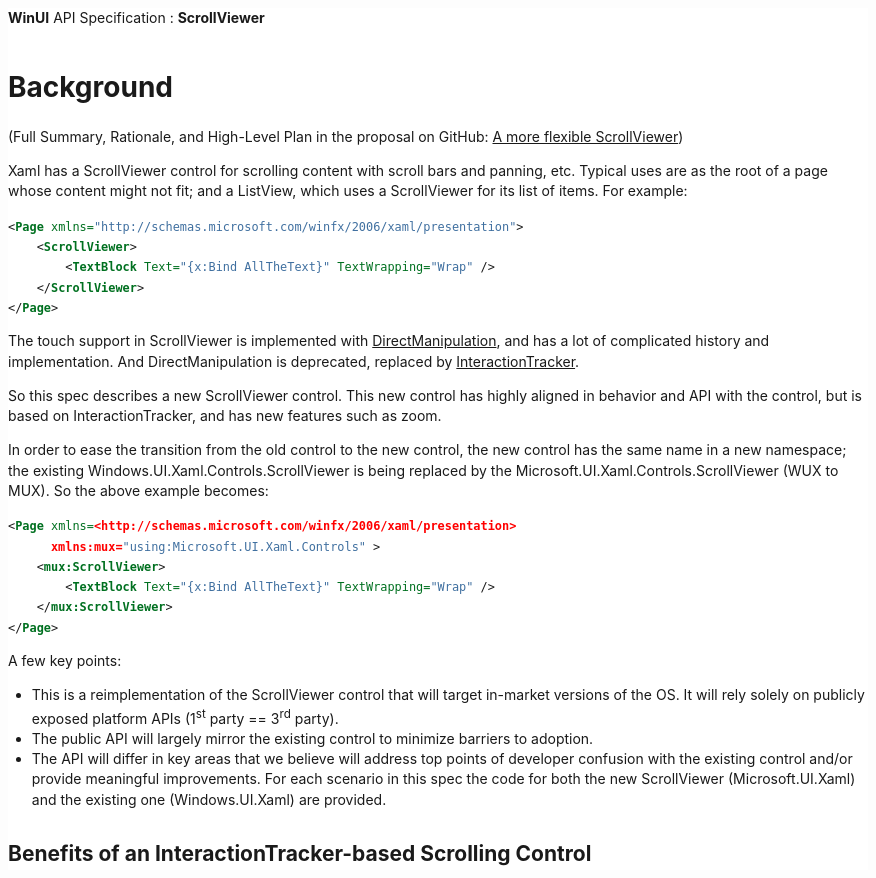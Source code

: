 **WinUI** API Specification : **ScrollViewer**

# Background

(Full Summary, Rationale, and High-Level Plan in the proposal on GitHub: [A more flexible ScrollViewer](https://github.com/Microsoft/microsoft-ui-xaml/issues/108))

Xaml has a ScrollViewer control for scrolling content with scroll bars and panning, etc. Typical uses are as the root of a page whose content might not fit; and a ListView, which uses a ScrollViewer for its list of items. For example:

```xml
<Page xmlns="http://schemas.microsoft.com/winfx/2006/xaml/presentation">
    <ScrollViewer>
        <TextBlock Text="{x:Bind AllTheText}" TextWrapping="Wrap" />
    </ScrollViewer>
</Page>
```

The touch support in ScrollViewer is implemented with [DirectManipulation](https://docs.microsoft.com/en-us/previous-versions/windows/desktop/directmanipulation/direct-manipulation-portal), and has a lot of complicated history and implementation. And DirectManipulation is deprecated, replaced by [InteractionTracker](https://docs.microsoft.com/en-us/uwp/api/Windows.UI.Composition.Interactions.InteractionTracker).

So this spec describes a new ScrollViewer control. This new control has highly aligned in behavior and API with the  control, but is based on InteractionTracker, and has new features such as zoom.

In order to ease the transition from the old control to the new control, the new control has the same name in a new namespace; the existing Windows.UI.Xaml.Controls.ScrollViewer is being replaced by the Microsoft.UI.Xaml.Controls.ScrollViewer (WUX to MUX). So the above example becomes:

```xml
<Page xmlns=<http://schemas.microsoft.com/winfx/2006/xaml/presentation>
      xmlns:mux="using:Microsoft.UI.Xaml.Controls" >
    <mux:ScrollViewer>
        <TextBlock Text="{x:Bind AllTheText}" TextWrapping="Wrap" />
    </mux:ScrollViewer>
</Page>
```

A few key points:
  - This is a reimplementation of the ScrollViewer control that will target in-market versions of the OS. It will rely solely on publicly exposed platform APIs (1<sup>st</sup> party == 3<sup>rd</sup> party).
  - The public API will largely mirror the existing control to minimize barriers to adoption.
  - The API will differ in key areas that we believe will address top points of developer confusion with the existing control and/or provide meaningful improvements. For each scenario in this spec the code for both the new ScrollViewer (Microsoft.UI.Xaml) and the existing one (Windows.UI.Xaml) are provided.

## Benefits of an InteractionTracker-based Scrolling Control
